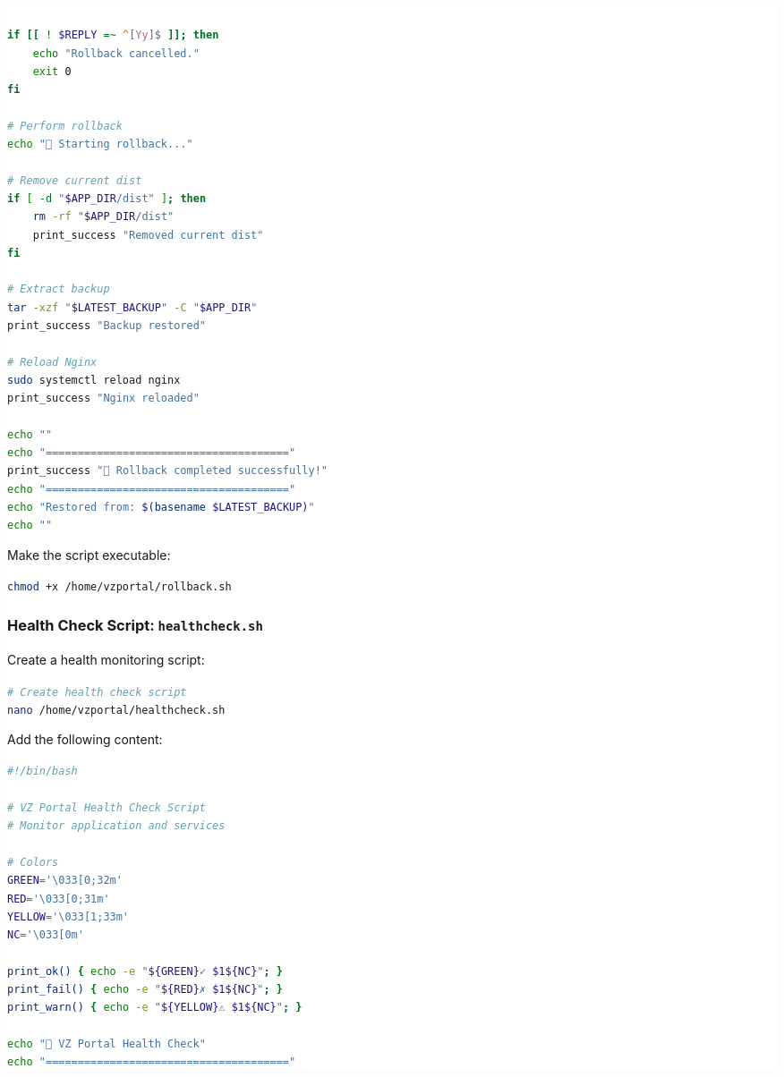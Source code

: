 ```bash

if [[ ! $REPLY =~ ^[Yy]$ ]]; then
    echo "Rollback cancelled."
    exit 0
fi

# Perform rollback
echo "🔄 Starting rollback..."

# Remove current dist
if [ -d "$APP_DIR/dist" ]; then
    rm -rf "$APP_DIR/dist"
    print_success "Removed current dist"
fi

# Extract backup
tar -xzf "$LATEST_BACKUP" -C "$APP_DIR"
print_success "Backup restored"

# Reload Nginx
sudo systemctl reload nginx
print_success "Nginx reloaded"

echo ""
echo "======================================"
print_success "🎉 Rollback completed successfully!"
echo "======================================"
echo "Restored from: $(basename $LATEST_BACKUP)"
echo ""
```

Make the script executable:

```bash
chmod +x /home/vzportal/rollback.sh
```

### Health Check Script: `healthcheck.sh`

Create a health monitoring script:

```bash
# Create health check script
nano /home/vzportal/healthcheck.sh
```

Add the following content:

```bash
#!/bin/bash

# VZ Portal Health Check Script
# Monitor application and services

# Colors
GREEN='\033[0;32m'
RED='\033[0;31m'
YELLOW='\033[1;33m'
NC='\033[0m'

print_ok() { echo -e "${GREEN}✓ $1${NC}"; }
print_fail() { echo -e "${RED}✗ $1${NC}"; }
print_warn() { echo -e "${YELLOW}⚠ $1${NC}"; }

echo "🏥 VZ Portal Health Check"
echo "======================================"
```